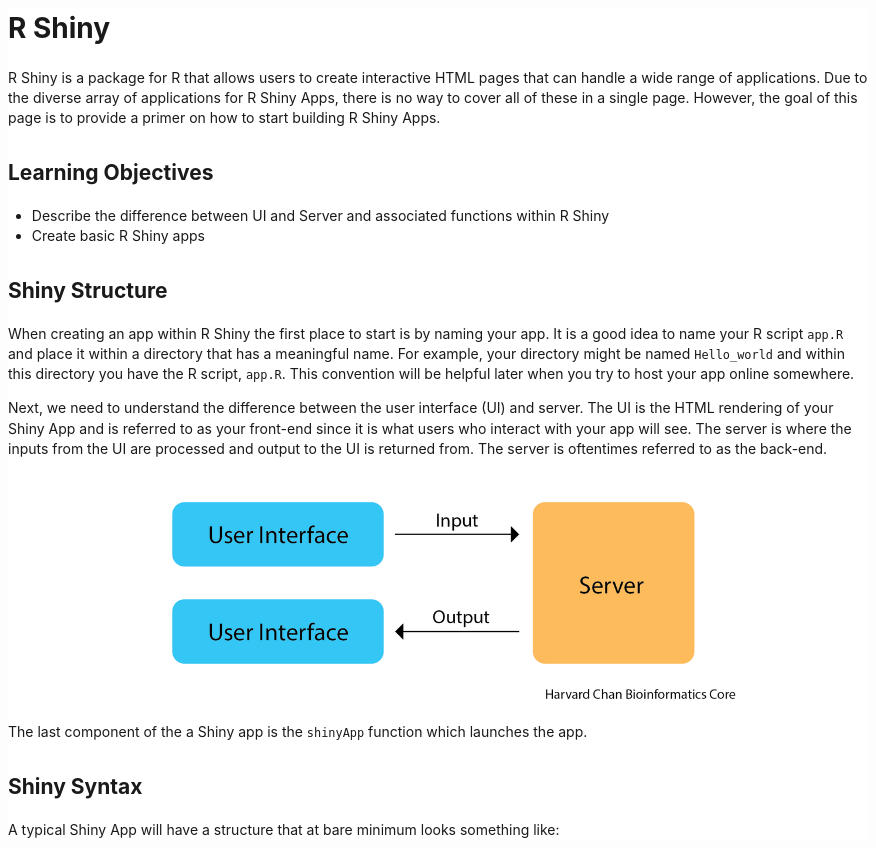# R Shiny

R Shiny is a package for R that allows users to create interactive HTML pages that can handle a wide range of applications. Due to the diverse array of applications for R Shiny Apps, there is no way to cover all of these in a single page. However, the goal of this page is to provide a primer on how to start building R Shiny Apps.

## Learning Objectives

- Describe the difference between UI and Server and associated functions within R Shiny
- Create basic R Shiny apps

## Shiny Structure

When creating an app within R Shiny the first place to start is by naming your app. It is a good idea to name your R script `app.R` and place it within a directory that has a meaningful name. For example, your directory might be named `Hello_world` and within this directory you have the R script, `app.R`. This convention will be helpful later when you try to host your app online somewhere.

Next, we need to understand the difference between the user interface (UI) and server. The UI is the HTML rendering of your Shiny App and is referred to as your front-end since it is what users who interact with your app will see. The server is where the inputs from the UI are processed and output to the UI is returned from. The server is oftentimes referred to as the back-end.  

<p align="center">
<img src="Shiny_images/Shiny_UI_server.png" width="600">
</p>

The last component of the a Shiny app is the `shinyApp` function which launches the app. 

## Shiny Syntax

A typical Shiny App will have a structure that at bare minimum looks something like:

